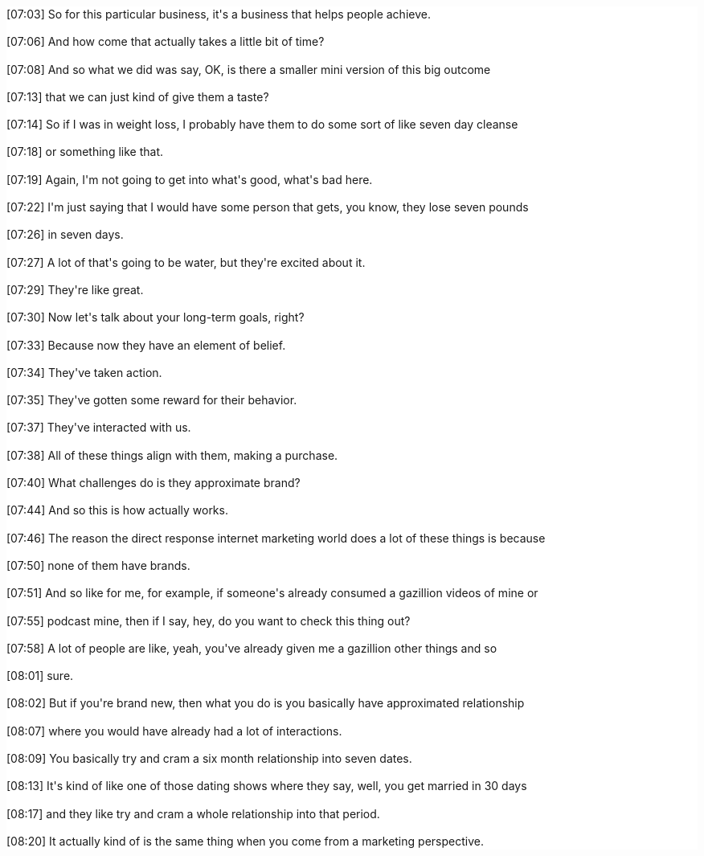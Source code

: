 [07:03] So for this particular business, it's a business that helps people achieve.

[07:06] And how come that actually takes a little bit of time?

[07:08] And so what we did was say, OK, is there a smaller mini version of this big outcome

[07:13] that we can just kind of give them a taste?

[07:14] So if I was in weight loss, I probably have them to do some sort of like seven day cleanse

[07:18] or something like that.

[07:19] Again, I'm not going to get into what's good, what's bad here.

[07:22] I'm just saying that I would have some person that gets, you know, they lose seven pounds

[07:26] in seven days.

[07:27] A lot of that's going to be water, but they're excited about it.

[07:29] They're like great.

[07:30] Now let's talk about your long-term goals, right?

[07:33] Because now they have an element of belief.

[07:34] They've taken action.

[07:35] They've gotten some reward for their behavior.

[07:37] They've interacted with us.

[07:38] All of these things align with them, making a purchase.

[07:40] What challenges do is they approximate brand?

[07:44] And so this is how actually works.

[07:46] The reason the direct response internet marketing world does a lot of these things is because

[07:50] none of them have brands.

[07:51] And so like for me, for example, if someone's already consumed a gazillion videos of mine or

[07:55] podcast mine, then if I say, hey, do you want to check this thing out?

[07:58] A lot of people are like, yeah, you've already given me a gazillion other things and so

[08:01] sure.

[08:02] But if you're brand new, then what you do is you basically have approximated relationship

[08:07] where you would have already had a lot of interactions.

[08:09] You basically try and cram a six month relationship into seven dates.

[08:13] It's kind of like one of those dating shows where they say, well, you get married in 30 days

[08:17] and they like try and cram a whole relationship into that period.

[08:20] It actually kind of is the same thing when you come from a marketing perspective.
